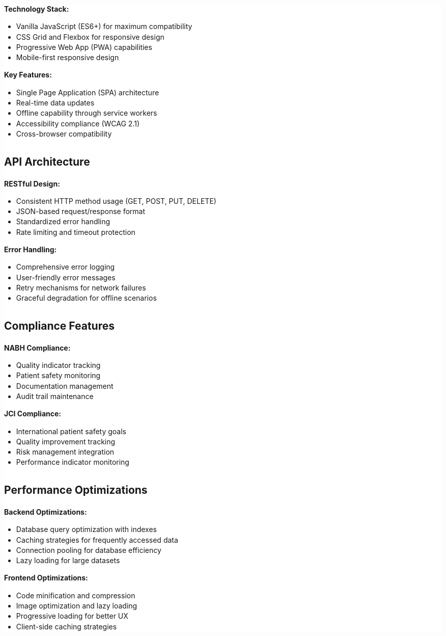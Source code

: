 **Technology Stack:**
- Vanilla JavaScript (ES6+) for maximum compatibility
- CSS Grid and Flexbox for responsive design
- Progressive Web App (PWA) capabilities
- Mobile-first responsive design

**Key Features:**
- Single Page Application (SPA) architecture
- Real-time data updates
- Offline capability through service workers
- Accessibility compliance (WCAG 2.1)
- Cross-browser compatibility

## API Architecture

**RESTful Design:**
- Consistent HTTP method usage (GET, POST, PUT, DELETE)
- JSON-based request/response format
- Standardized error handling
- Rate limiting and timeout protection

**Error Handling:**
- Comprehensive error logging
- User-friendly error messages
- Retry mechanisms for network failures
- Graceful degradation for offline scenarios

## Compliance Features

**NABH Compliance:**
- Quality indicator tracking
- Patient safety monitoring
- Documentation management
- Audit trail maintenance

**JCI Compliance:**
- International patient safety goals
- Quality improvement tracking
- Risk management integration
- Performance indicator monitoring

## Performance Optimizations

**Backend Optimizations:**
- Database query optimization with indexes
- Caching strategies for frequently accessed data
- Connection pooling for database efficiency
- Lazy loading for large datasets

**Frontend Optimizations:**
- Code minification and compression
- Image optimization and lazy loading
- Progressive loading for better UX
- Client-side caching strategies
